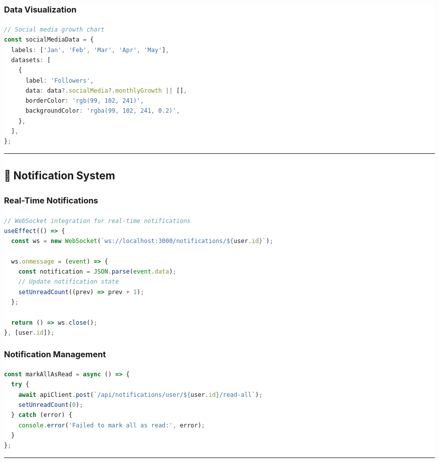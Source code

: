 ### **Data Visualization**

```typescript
// Social media growth chart
const socialMediaData = {
  labels: ['Jan', 'Feb', 'Mar', 'Apr', 'May'],
  datasets: [
    {
      label: 'Followers',
      data: data?.socialMedia?.monthlyGrowth || [],
      borderColor: 'rgb(99, 102, 241)',
      backgroundColor: 'rgba(99, 102, 241, 0.2)',
    },
  ],
};
```

---

## **🔔 Notification System**

### **Real-Time Notifications**

```typescript
// WebSocket integration for real-time notifications
useEffect(() => {
  const ws = new WebSocket(`ws://localhost:3000/notifications/${user.id}`);

  ws.onmessage = (event) => {
    const notification = JSON.parse(event.data);
    // Update notification state
    setUnreadCount((prev) => prev + 1);
  };

  return () => ws.close();
}, [user.id]);
```

### **Notification Management**

```typescript
const markAllAsRead = async () => {
  try {
    await apiClient.post(`/api/notifications/user/${user.id}/read-all`);
    setUnreadCount(0);
  } catch (error) {
    console.error('Failed to mark all as read:', error);
  }
};
```

---
